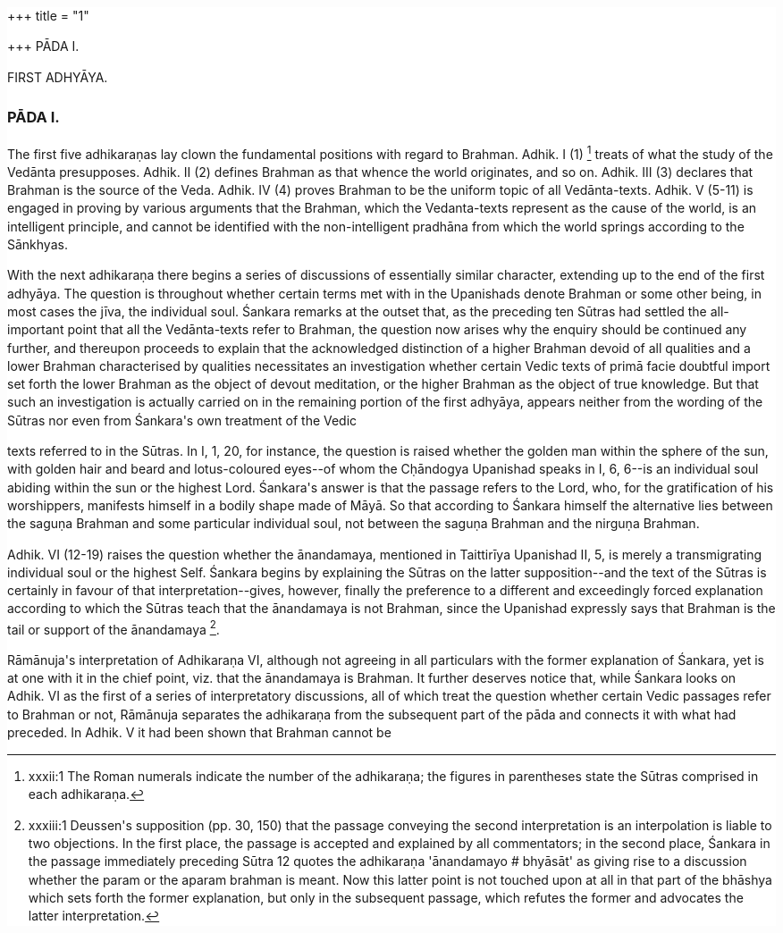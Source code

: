 +++
title = "1"

+++
PĀDA I.



FIRST ADHYĀYA.

### PĀDA I.

The first five adhikaraṇas lay clown the fundamental positions with regard to Brahman. Adhik. I (1) [^fn_5] treats of what the study of the Vedānta presupposes. Adhik. II (2) defines Brahman as that whence the world originates, and so on. Adhik. III (3) declares that Brahman is the source of the Veda. Adhik. IV (4) proves Brahman to be the uniform topic of all Vedānta-texts. Adhik. V (5-11) is engaged in proving by various arguments that the Brahman, which the Vedanta-texts represent as the cause of the world, is an intelligent principle, and cannot be identified with the non-intelligent pradhāna from which the world springs according to the Sānkhyas.

[^fn_5]: xxxii:1 The Roman numerals indicate the number of the adhikaraṇa; the figures in parentheses state the Sūtras comprised in each adhikaraṇa.

With the next adhikaraṇa there begins a series of discussions of essentially similar character, extending up to the end of the first adhyāya. The question is throughout whether certain terms met with in the Upanishads denote Brahman or some other being, in most cases the jīva, the individual soul. Śankara remarks at the outset that, as the preceding ten Sūtras had settled the all-important point that all the Vedānta-texts refer to Brahman, the question now arises why the enquiry should be continued any further, and thereupon proceeds to explain that the acknowledged distinction of a higher Brahman devoid of all qualities and a lower Brahman characterised by qualities necessitates an investigation whether certain Vedic texts of primā facie doubtful import set forth the lower Brahman as the object of devout meditation, or the higher Brahman as the object of true knowledge. But that such an investigation is actually carried on in the remaining portion of the first adhyāya, appears neither from the wording of the Sūtras nor even from Śankara's own treatment of the Vedic

texts referred to in the Sūtras. In I, 1, 20, for instance, the question is raised whether the golden man within the sphere of the sun, with golden hair and beard and lotus-coloured eyes--of whom the Cḥāndogya Upanishad speaks in I, 6, 6--is an individual soul abiding within the sun or the highest Lord. Śankara's answer is that the passage refers to the Lord, who, for the gratification of his worshippers, manifests himself in a bodily shape made of Māyā. So that according to Śankara himself the alternative lies between the saguṇa Brahman and some particular individual soul, not between the saguṇa Brahman and the nirguṇa Brahman.

Adhik. VI (12-19) raises the question whether the ānandamaya, mentioned in Taittirīya Upanishad II, 5, is merely a transmigrating individual soul or the highest Self. Śankara begins by explaining the Sūtras on the latter supposition--and the text of the Sūtras is certainly in favour of that interpretation--gives, however, finally the preference to a different and exceedingly forced explanation according to which the Sūtras teach that the ānandamaya is not Brahman, since the Upanishad expressly says that Brahman is the tail or support of the ānandamaya [^fn_6].

Rāmānuja's interpretation of Adhikaraṇa VI, although not agreeing in all particulars with the former explanation of Śankara, yet is at one with it in the chief point, viz. that the ānandamaya is Brahman. It further deserves notice that, while Śankara looks on Adhik. VI as the first of a series of interpretatory discussions, all of which treat the question whether certain Vedic passages refer to Brahman or not, Rāmānuja separates the adhikaraṇa from the subsequent part of the pāda and connects it with what had preceded. In Adhik. V it had been shown that Brahman cannot be

[^fn_6]: xxxiii:1 Deussen's supposition (pp. 30, 150) that the passage conveying the second interpretation is an interpolation is liable to two objections. In the first place, the passage is accepted and explained by all commentators; in the second place, Śankara in the passage immediately preceding Sūtra 12 quotes the adhikaraṇa 'ānandamayo # bhyāsāt' as giving rise to a discussion whether the param or the aparam brahman is meant. Now this latter point is not touched upon at all in that part of the bhāshya which sets forth the former explanation, but only in the subsequent passage, which refutes the former and advocates the latter interpretation.


[^fn_7]: xxxiv:1 Evaṁ jijñasitasya brahmaṇaś cetanabhogyabhūtajaḍarūpasattvarajastamomayapradhānād vyāvr̥ttir uktā idānīṁ karmavaśvāt triguṇātmakaprakr̥tisaṁsarganimittanānāvidhāntadukhasāgaranimajjanenāśuddhāc ca pratyagātmano # nyan nikhilaheyapratayanīkaṁ niratiśayānandam brahmeti pratipādyate, ānandamayo # bhyāsāt.
[^fn_8]: xxxiv:2 There is no reason to consider the passage 'atra kecit' in Śankara's bhashya on Sutra 23 an interpolation as Deussen does (p. 30). It simply contains a criticism passed by Śankara on other commentators.
[^fn_9]: xxxiv:3 To the passages on pp. 150 and 153 of the Sanskrit text, which Deussen thinks to be interpolations, there likewise applies the remark made in the preceding note.
[^fn_10]: xxxv:1 Jīvaysa iva parasyāpi brahmaṇaḥ śarīrantarvaititvam abbyupagataṁ cet tadvad eva śarīrasambandhaprayuktasukhadukhopabhogaprāptir iti cen na, hetuvaiśeshyāt, na hi śarīrāntarvartitvam eva sukhadukhopabhogahetuḥ api tu puṇyapāparūpakarmaparavaśatvaṁ tac cāpahatapāpmanaḥ paramātmano na sambhavati.
[^fn_11]: xxxv:2 The second interpretation given on pp. 184-5 of the Sanskrit text (beginning with apara āha) Deussen considers to be an interpolation, caused by the reference to the Paingi-upanishad in Śankara's comment on I, 3, 7 p. 232). But there is no reason whatsoever or such an assumption. The passage on p. 232 shows that Śankara considered the explanation of the mantra given in the Paingi-upanishad worth quoting, and is in fact fully intelligible only in case of its having been quoted before by Śankara himself.
[^fn_12]: xxxvi:1 Sutras 14-21 are divided into two adhikaraṇas by the Adhikaraṇaratnamālā, but really constitute a simple adhikaraṇa only.
[^fn_13]: xxxvi:2 Itaś caitad evam. Anukr̥tes tasya ca. Tasya daharākāśasya parabrahmaṇo # nukārād ayam apahatapāpmatvādiguṇako vimuktabandhaḥ pratyagātmā na daharākāśaḥ tadanukāras tatsāmyaṁ tathā hi pratyagātmano # pi vimuktasya  parabrahmānukāraḥ srūyate yadā paśyaḥ paśyate rukmavarṇaṁ kartāram īśaṁ purushaṁ brahmayoniṁ tadā vidvān puṇyapāpe vidhūya nirañjanaḥ paramaṁ sāmyam upaitīty ato # nukartā prajāpativākyanirdishṭaḥ anukāryaṁ paraṁ brahma na daharākāśaḥ. Api ca smaryate. Saṁsāriṇo # pi muktāvasthāyāṁ paramasāmyāpattilakshaṇaḥ parabrahmānukāraḥ smaryate idaṁ jñānam upāśritya, &c.
[^fn_14]: xlii:1 Yadi paramātmā na bhoktā evaṁ tarhi bhoktr̥tayā pratīyamāno jīva eva syād ity āsankyāha attā.
[^fn_15]: xliii:1 Sthānādivyapadeśāc ca ity atra yaḥ cakshushi tishṭḥann ity ādinā pratipādyamānaṁ cakshushi sthitiniyamanādikaṁ paramātmana eveti siddhaṁ kr̥tvā akshipurushasya paramātmatvaṁ sādhitam idāniṁ tad eva samarthayate antaryā °.
[^fn_16]: xliii:2 Ānandamayaḥ I, 1, 12; antaḥ I, 1, 20; ākāśaḥ I, 1, 22; prānaḥ I, 1, 23; jyotiḥ I, 1, 24; prānaḥ I, 1, 28; attā I, 2, 9; guhāṁ pravishṭau I, 2, 11; antara I, 2,13; antaryāmī I, 2, 18; ad_ris_yatvādiguṇakaḥ I, 2, 21; vaiśvānaraḥ I, 2, 24; dyubhvādyāyatanam I, 3, 1; bhūmā I, 3, 8; aksheram I, 3, 10; saḥ I, 3, 13; daharaḥ I, 3, 14; pramitaḥ I, 3, 24; (jyotiḥ I, 3, 40;) ākāśaḥ I, 3, 41.